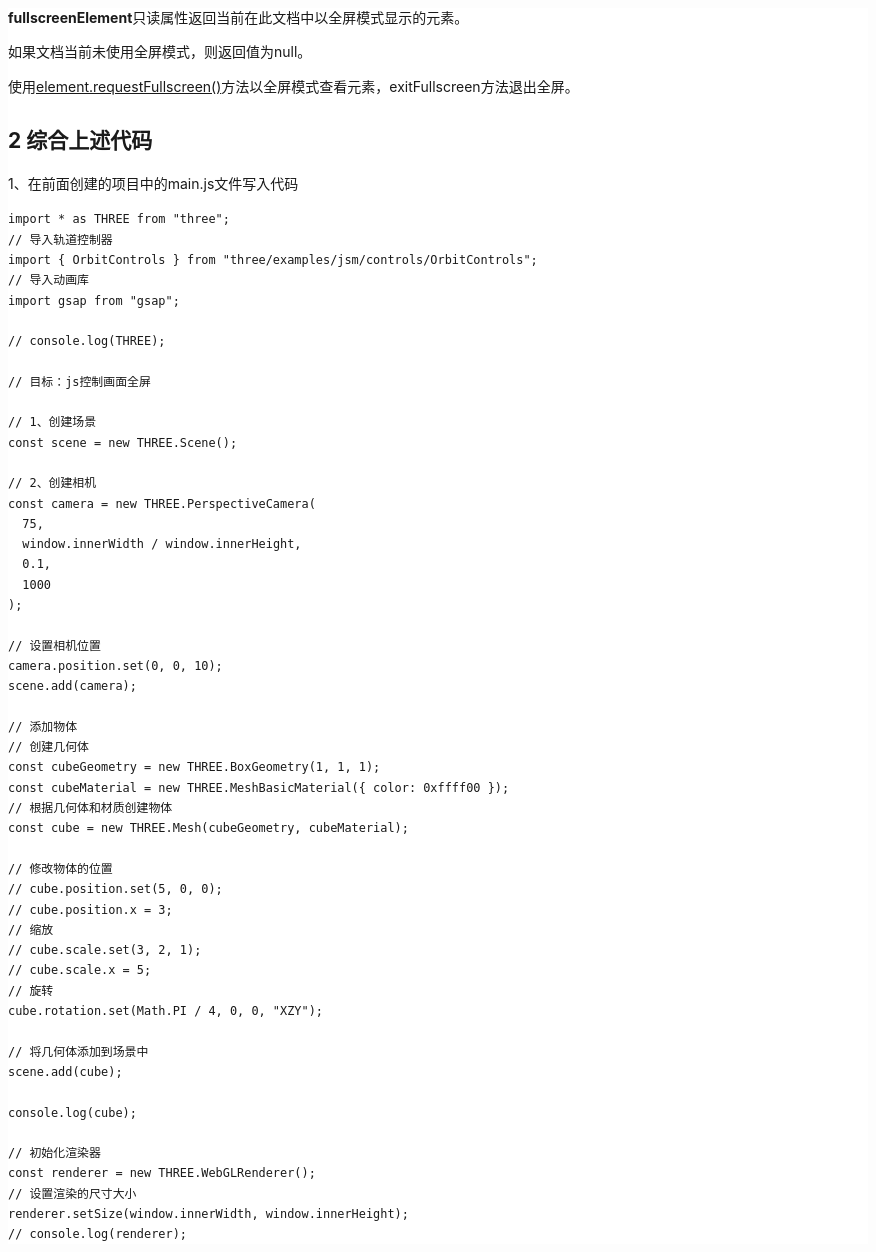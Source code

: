 **fullscreenElement**只读属性返回当前在此文档中以全屏模式显示的元素。


如果文档当前未使用全屏模式，则返回值为null。


使用[element.requestFullscreen()](https://github.com)方法以全屏模式查看元素，exitFullscreen方法退出全屏。


## 2 综合上述代码


1、在前面创建的项目中的main.js文件写入代码



```
import * as THREE from "three";
// 导入轨道控制器
import { OrbitControls } from "three/examples/jsm/controls/OrbitControls";
// 导入动画库
import gsap from "gsap";

// console.log(THREE);

// 目标：js控制画面全屏

// 1、创建场景
const scene = new THREE.Scene();

// 2、创建相机
const camera = new THREE.PerspectiveCamera(
  75,
  window.innerWidth / window.innerHeight,
  0.1,
  1000
);

// 设置相机位置
camera.position.set(0, 0, 10);
scene.add(camera);

// 添加物体
// 创建几何体
const cubeGeometry = new THREE.BoxGeometry(1, 1, 1);
const cubeMaterial = new THREE.MeshBasicMaterial({ color: 0xffff00 });
// 根据几何体和材质创建物体
const cube = new THREE.Mesh(cubeGeometry, cubeMaterial);

// 修改物体的位置
// cube.position.set(5, 0, 0);
// cube.position.x = 3;
// 缩放
// cube.scale.set(3, 2, 1);
// cube.scale.x = 5;
// 旋转
cube.rotation.set(Math.PI / 4, 0, 0, "XZY");

// 将几何体添加到场景中
scene.add(cube);

console.log(cube);

// 初始化渲染器
const renderer = new THREE.WebGLRenderer();
// 设置渲染的尺寸大小
renderer.setSize(window.innerWidth, window.innerHeight);
// console.log(renderer);
```